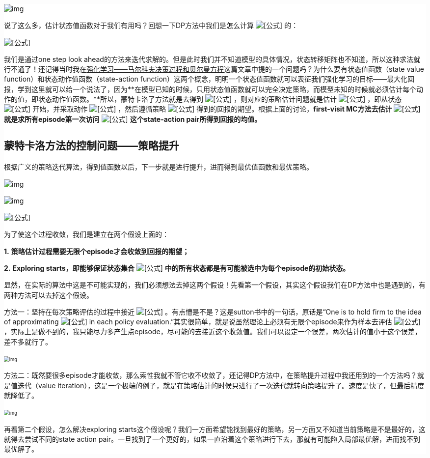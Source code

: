 ![img](https://pic2.zhimg.com/80/v2-9d40115ee267a40e839a1095bc921aa1_1440w.jpg)

说了这么多，估计状态值函数对于我们有用吗？回想一下DP方法中我们是怎么计算 ![[公式]](https://www.zhihu.com/equation?tex=+v_%7B%5Cpi%7D%5Cleft%28+s+%5Cright%29+) 的：

![[公式]](https://www.zhihu.com/equation?tex=v_%7Bk%2B1%7D%5Cleft%28+s+%5Cright%29+%3D%5Csum_%7Ba%5Cin+%5Cmathcal%7BA%7D%7D%7B%5Cpi+%5Cleft%28+a%7Cs+%5Cright%29+%5Cleft%28+%5Cmathcal%7BR%7D_%7Bs%7D%5E%7Ba%7D%2B%5Cgamma+%5Csum_%7Bs%27%5Cin+%5Cmathcal%7BS%7D%7D%7B%5Cmathcal%7BP%7D_%7Bss%27%7D%5E%7Ba%7D%7Dv_k%5Cleft%28+s%27+%5Cright%29+%5Cright%29%7D+)

我们是通过one step look ahead的方法来迭代求解的。但是此时我们并不知道模型的具体情况，状态转移矩阵也不知道，所以这种求法就行不通了！还记得当时我在[强化学习——马尔科夫决策过程和贝尔曼方程](https://zhuanlan.zhihu.com/p/34021617)这篇文章中提的一个问题吗？为什么要有状态值函数（state value
function）和状态动作值函数（state-action
function）这两个概念，明明一个状态值函数就可以表征我们强化学习的目标——最大化回报，学到这里就可以给一个说法了，因为**在模型已知的时候，只用状态值函数就可以完全决定策略，而模型未知的时候就必须估计每个动作的值，即状态动作值函数。**所以，蒙特卡洛了方法就是去得到 ![[公式]](https://www.zhihu.com/equation?tex=+q_%2A+) ，则对应的策略估计问题就是估计 ![[公式]](https://www.zhihu.com/equation?tex=+q_%7B%5Cpi%7D%5Cleft%28+s%2Ca+%5Cright%29+) ，即从状态 ![[公式]](https://www.zhihu.com/equation?tex=s) 开始，并采取动作 ![[公式]](https://www.zhihu.com/equation?tex=a) ，然后遵循策略 ![[公式]](https://www.zhihu.com/equation?tex=%5Cpi) 得到的回报的期望。根据上面的讨论，**first-visit MC方法去估计** ![[公式]](https://www.zhihu.com/equation?tex=+q_%7B%5Cpi%7D%5Cleft%28+s%2Ca+%5Cright%29+) **就是求所有episode第一次访问** ![[公式]](https://www.zhihu.com/equation?tex=+%5Cleft%28+s%2Ca+%5Cright%29+) **这个state-action pair所得到回报的均值。**

## **蒙特卡洛方法的控制问题——策略提升**

根据广义的策略迭代算法，得到值函数以后，下一步就是进行提升，进而得到最优值函数和最优策略。

![img](https://pic1.zhimg.com/80/v2-0d59220ab19e5f921a3309ceacdab40c_1440w.jpg)

![img](https://pic4.zhimg.com/80/v2-299e466abdbf2ee8d906d860ced31493_1440w.jpg)

![[公式]](https://www.zhihu.com/equation?tex=%5Cpi+%5Cleft%28+s+%5Cright%29+%3D%5Cunderset%7Ba%7D%7Barg%5Cmax%7D%5C+q%5Cleft%28+s%2Ca+%5Cright%29+)

为了使这个过程收敛，我们是建立在两个假设上面的：

**1.** **策略估计过程需要无限个episode才会收敛到回报的期望；**

**2.** **Exploring starts，即能够保证状态集合** ![[公式]](https://www.zhihu.com/equation?tex=+%5Cmathcal%7BS%7D+) **中的所有状态都是有可能被选中为每个episode的初始状态。**

显然，在实际的算法中这是不可能实现的，我们必须想法去掉这两个假设！先看第一个假设，其实这个假设我们在DP方法中也是遇到的，有两种方法可以去掉这个假设。

方法一：坚持在每次策略评估的过程中接近 ![[公式]](https://www.zhihu.com/equation?tex=+q_%7B%5Cpi+k%7D+) 。有点懵是不是？这是sutton书中的一句话，原话是“One is to hold firm to the idea of approximating ![[公式]](https://www.zhihu.com/equation?tex=+q_%7B%5Cpi+k%7D+) in each policy evaluation.”其实很简单，就是说虽然理论上必须有无限个episode来作为样本去评估 ![[公式]](https://www.zhihu.com/equation?tex=+q_%7B%5Cpi+k%7D+) ，实际上是做不到的，我只能尽力多产生点episode，尽可能的去接近这个收敛值。我们可以设定一个误差，两次估计的值小于这个误差，差不多就行了。

<img src="https://pic4.zhimg.com/80/v2-c9991d0cb7e15acbc65c015e5cf774f7_1440w.jpg" alt="img" style="zoom:67%;" />

方法二：既然要很多episode才能收敛，那么索性我就不管它收不收敛了，还记得DP方法中，在策略提升过程中我还用到的一个方法吗？就是值迭代（value iteration），这是一个极端的例子，就是在策略估计的时候只进行了一次迭代就转向策略提升了。速度是快了，但最后精度就降低了。

<img src="https://pic4.zhimg.com/80/v2-d96b4050e9911fb73db09470461ddd5f_1440w.jpg" alt="img" style="zoom:67%;" />

再看第二个假设，怎么解决exploring starts这个假设呢？我们一方面希望能找到最好的策略，另一方面又不知道当前策略是不是最好的，这就得去尝试不同的state action pair。一旦找到了一个更好的，如果一直沿着这个策略进行下去，那就有可能陷入局部最优解，进而找不到最优解了。
